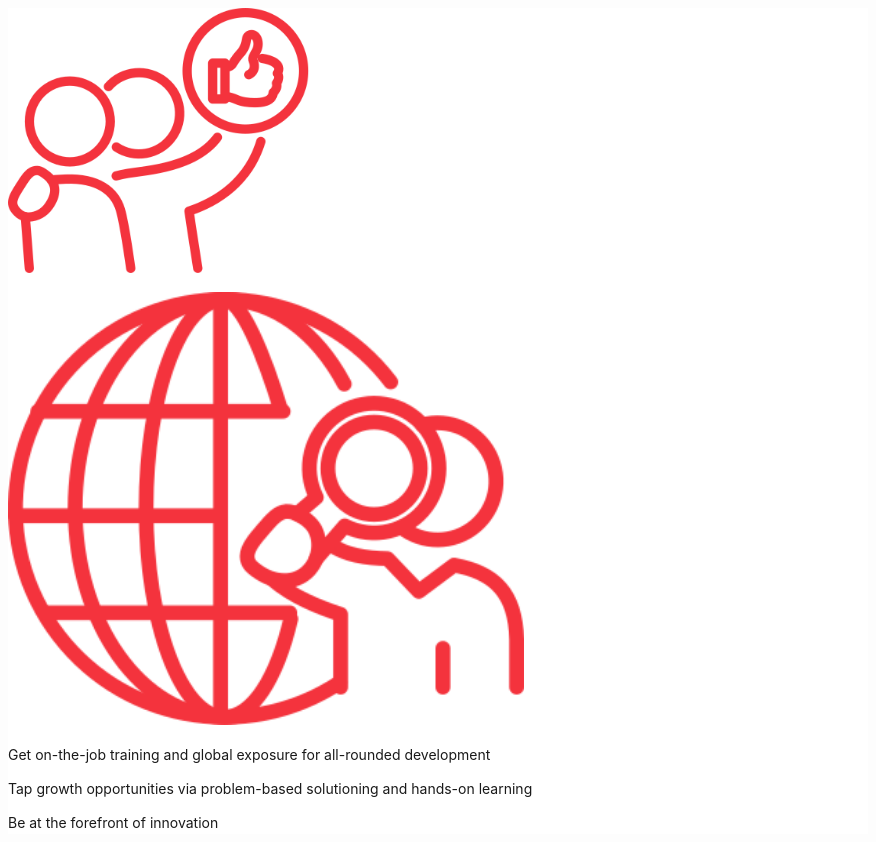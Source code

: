 <img style="width: 35%;" height="auto" width="100%" alt="" src="/images/aHR0cHM6Ly93d3cuYmVnbG9iYWxyZWFkeS5nb3Yuc2cvR0NSL2ltYWdlcy9pY29ucy9pY29uX2Iuc3Zn.svg">
</div>
</th>
<th rowspan="1" colspan="1">
<p></p>
<div class="isomer-image-wrapper">
<img style="width: 60%;" height="auto" width="100%" alt="" src="/images/aHR0cHM6Ly93d3cuYmVnbG9iYWxyZWFkeS5nb3Yuc2cvR0NSL2ltYWdlcy9pY29ucy9pY29uX2Muc3Zn.svg">
</div>
</th>
</tr>
<tr>
<td rowspan="1" colspan="1">
<p>Get on-the-job training and global exposure for all-rounded development</p>
</td>
<td rowspan="1" colspan="1">
<p>Tap growth opportunities via problem-based solutioning and hands-on learning</p>
</td>
<td rowspan="1" colspan="1">
<p>Be at the forefront of innovation</p>
</td>
</tr>
<tr>
<td rowspan="1" colspan="1">
<p></p>
</td>
<td rowspan="1" colspan="1">
<p></p>
</td>
<td rowspan="1" colspan="1">